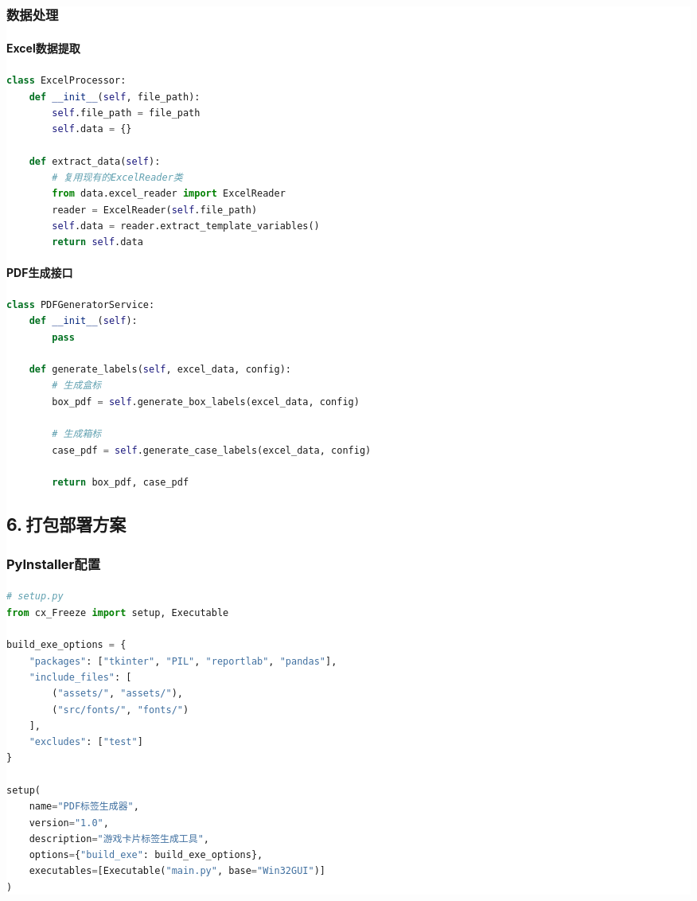 ### 数据处理

#### Excel数据提取
```python
class ExcelProcessor:
    def __init__(self, file_path):
        self.file_path = file_path
        self.data = {}
    
    def extract_data(self):
        # 复用现有的ExcelReader类
        from data.excel_reader import ExcelReader
        reader = ExcelReader(self.file_path)
        self.data = reader.extract_template_variables()
        return self.data
```

#### PDF生成接口
```python
class PDFGeneratorService:
    def __init__(self):
        pass
    
    def generate_labels(self, excel_data, config):
        # 生成盒标
        box_pdf = self.generate_box_labels(excel_data, config)
        
        # 生成箱标  
        case_pdf = self.generate_case_labels(excel_data, config)
        
        return box_pdf, case_pdf
```

## 6. 打包部署方案

### PyInstaller配置
```python
# setup.py
from cx_Freeze import setup, Executable

build_exe_options = {
    "packages": ["tkinter", "PIL", "reportlab", "pandas"],
    "include_files": [
        ("assets/", "assets/"),
        ("src/fonts/", "fonts/")
    ],
    "excludes": ["test"]
}

setup(
    name="PDF标签生成器",
    version="1.0",
    description="游戏卡片标签生成工具",
    options={"build_exe": build_exe_options},
    executables=[Executable("main.py", base="Win32GUI")]
)
```
